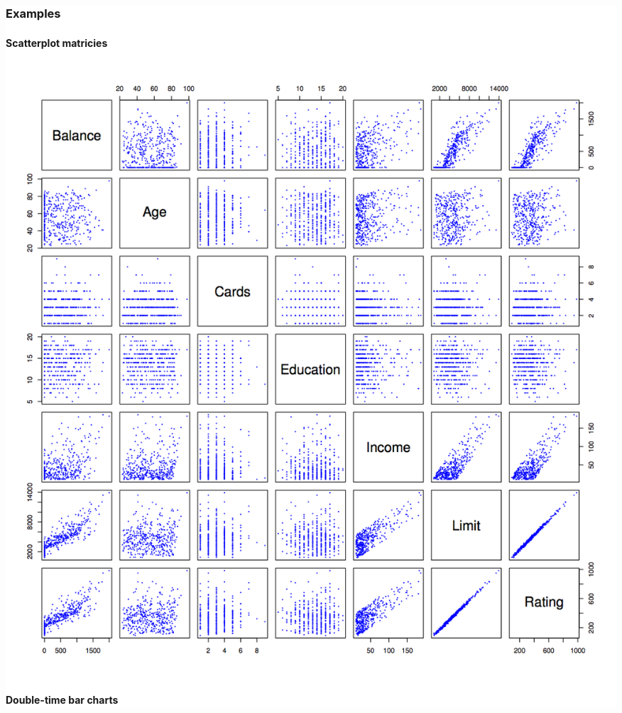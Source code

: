 ### Examples

#### Scatterplot matricies

![Scatterplot matrix of the `Credit` dataset. Source: *An Introduction to Statistical Learning: With Applications in R*.](images/3.6.png)

#### Double-time bar charts
